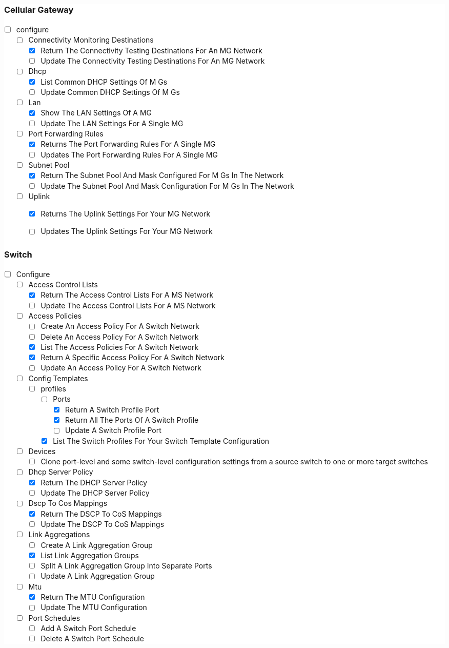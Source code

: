 

    
### Cellular Gateway

- [ ] configure
    - [ ] Connectivity Monitoring Destinations
        - [x] Return The Connectivity Testing Destinations For An MG Network
        - [ ] Update The Connectivity Testing Destinations For An MG Network
    - [ ] Dhcp
        - [x] List Common DHCP Settings Of M Gs
        - [ ] Update Common DHCP Settings Of M Gs
    - [ ] Lan
        - [x] Show The LAN Settings Of A MG
        - [ ] Update The LAN Settings For A Single MG
    - [ ] Port Forwarding Rules
        - [x] Returns The Port Forwarding Rules For A Single MG
        - [ ] Updates The Port Forwarding Rules For A Single MG
    - [ ] Subnet Pool
        - [x] Return The Subnet Pool And Mask Configured For M Gs In The Network
        - [ ] Update The Subnet Pool And Mask Configuration For M Gs In The Network
    - [ ] Uplink
        - [x] Returns The Uplink Settings For Your MG Network
        - [ ] Updates The Uplink Settings For Your MG Network



### Switch

- [ ] Configure
    - [ ] Access Control Lists
        - [x] Return The Access Control Lists For A MS Network
        - [ ] Update The Access Control Lists For A MS Network
    - [ ] Access Policies
        - [ ] Create An Access Policy For A Switch Network
        - [ ] Delete An Access Policy For A Switch Network
        - [x] List The Access Policies For A Switch Network
        - [x] Return A Specific Access Policy For A Switch Network
        - [ ] Update An Access Policy For A Switch Network
    - [ ] Config Templates
        - [ ] profiles
            - [ ] Ports
                - [x] Return A Switch Profile Port
                - [x] Return All The Ports Of A Switch Profile
                - [ ] Update A Switch Profile Port
            - [x] List The Switch Profiles For Your Switch Template Configuration
    - [ ] Devices
        - [ ] Clone port-level and some switch-level configuration settings from a source switch to one or more target switches
    - [ ] Dhcp Server Policy
        - [x] Return The DHCP Server Policy
        - [ ] Update The DHCP Server Policy
    - [ ] Dscp To Cos Mappings
        - [x] Return The DSCP To CoS Mappings
        - [ ] Update The DSCP To CoS Mappings
    - [ ] Link Aggregations
        - [ ] Create A Link Aggregation Group
        - [x] List Link Aggregation Groups
        - [ ] Split A Link Aggregation Group Into Separate Ports
        - [ ] Update A Link Aggregation Group
    - [ ] Mtu
        - [x] Return The MTU Configuration
        - [ ] Update The MTU Configuration
    - [ ] Port Schedules
        - [ ] Add A Switch Port Schedule
        - [ ] Delete A Switch Port Schedule